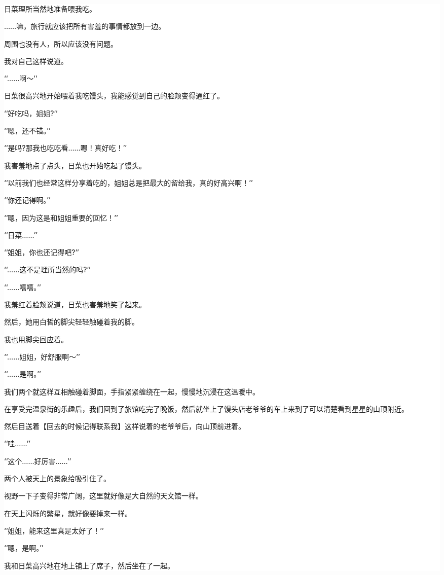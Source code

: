 日菜理所当然地准备喂我吃。

……嘛，旅行就应该把所有害羞的事情都放到一边。

周围也没有人，所以应该没有问题。

我对自己这样说道。

‘‘……啊～’’

日菜很高兴地开始喂着我吃馒头，我能感觉到自己的脸颊变得通红了。

‘‘好吃吗，姐姐?’’

‘‘嗯，还不错。’’

‘‘是吗?那我也吃吃看……嗯！真好吃！’’

我害羞地点了点头，日菜也开始吃起了馒头。

‘‘以前我们也经常这样分享着吃的，姐姐总是把最大的留给我，真的好高兴啊！’’

‘‘你还记得啊。’’

‘‘嗯，因为这是和姐姐重要的回忆！’’

‘‘日菜……’’

‘‘姐姐，你也还记得吧?’’

‘‘……这不是理所当然的吗?’’

‘‘……嘻嘻。’’

我羞红着脸颊说道，日菜也害羞地笑了起来。

然后，她用白皙的脚尖轻轻触碰着我的脚。

我也用脚尖回应着。

‘‘……姐姐，好舒服啊～’’

‘‘……是啊。’’

我们两个就这样互相触碰着脚面，手指紧紧缠绕在一起，慢慢地沉浸在这温暖中。

在享受完温泉街的乐趣后，我们回到了旅馆吃完了晚饭，然后就坐上了馒头店老爷爷的车上来到了可以清楚看到星星的山顶附近。

然后目送着【回去的时候记得联系我】这样说着的老爷爷后，向山顶前进着。

‘‘哇……’’

‘‘这个……好厉害……’’

两个人被天上的景象给吸引住了。

视野一下子变得非常广阔，这里就好像是大自然的天文馆一样。

在天上闪烁的繁星，就好像要掉来一样。

‘‘姐姐，能来这里真是太好了！’’

‘‘嗯，是啊。’’

我和日菜高兴地在地上铺上了席子，然后坐在了一起。
